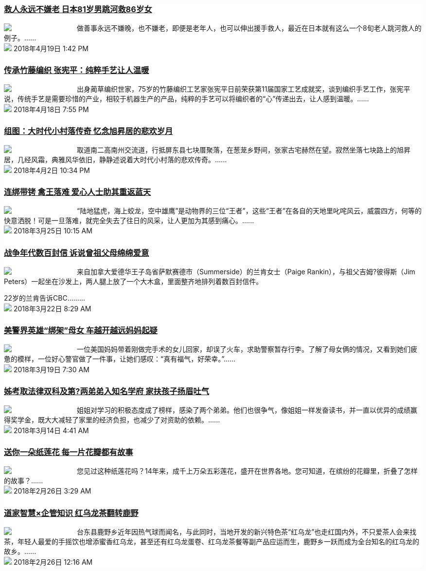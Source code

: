 <tr><td width="742"><h3><a href="https://github.com/1992513/djy/blob/master/gb/18/4/19/n10316679.md#1" target="_blank">救人永远不嫌老 日本81岁男跳河救86岁女</a><br></h3><a href="https://github.com/1992513/djy/blob/master/gb/18/4/19/n10316679.md#1" target="_blank"><img width="150" src="https://i.epochtimes.com/assets/uploads/2018/04/Fotolia_167277797_Subscription_L-150x120.jpg" align ="left"></a>做善事永远不嫌晚，也不嫌老，即便是老年人，也可以伸出援手救人，最近在日本就有这么一个8旬老人跳河救人的例子。......<br><img align="bottom" src="https://www.epochtimes.com/assets/themes/djy/images/time.gif"> 2018年4月19日 1:42 PM									</td></tr>
<tr><td width="742"><h3><a href="https://github.com/1992513/djy/blob/master/gb/18/4/18/n10314275.md#1" target="_blank">传承竹藤编织 张宪平：纯粹手艺让人温暖</a><br></h3><a href="https://github.com/1992513/djy/blob/master/gb/18/4/18/n10314275.md#1" target="_blank"><img width="150" src="https://i.epochtimes.com/assets/uploads/2018/04/bb62d99b37072784749dfd3608c6d405-150x120.jpg" align ="left"></a>出身蔺草编织世家，75岁的竹藤编织工艺家张宪平日前荣获第11届国家工艺成就奖，谈到编织手艺工作，张宪平说，传统手艺是需要珍惜的产业，相较于机器生产的产品，纯粹的手艺可以将编织者的“心”传递出去，让人感到温暖。......<br><img align="bottom" src="https://www.epochtimes.com/assets/themes/djy/images/time.gif"> 2018年4月18日 7:55 PM									</td></tr>
<tr><td width="742"><h3><a href="https://github.com/1992513/djy/blob/master/gb/18/4/2/n10271381.md#1" target="_blank">组图：大时代小村落传奇  忆念旭昇居的悲欢岁月</a><br></h3><a href="https://github.com/1992513/djy/blob/master/gb/18/4/2/n10271381.md#1" target="_blank"><img width="150" src="https://i.epochtimes.com/assets/uploads/2018/04/9fb088fe0bc3cbba612e60232038a02e-150x120.jpg" align ="left"></a>取道南二高南州交流道，行抵屏东县七块厝聚落，在葱茏乡野间，张家古宅赫然在望。寂然坐落七块路上的旭昇居，几经风霜，典雅风华依旧，静静述说着大时代小村落的悲欢传奇。......<br><img align="bottom" src="https://www.epochtimes.com/assets/themes/djy/images/time.gif"> 2018年4月2日 10:34 PM									</td></tr>
<tr><td width="742"><h3><a href="https://github.com/1992513/djy/blob/master/gb/18/3/21/n10238413.md#1" target="_blank">连绑带铐 禽王落难 爱心人士助其重返蓝天</a><br></h3><a href="https://github.com/1992513/djy/blob/master/gb/18/3/21/n10238413.md#1" target="_blank"><img width="150" src="https://i.epochtimes.com/assets/uploads/2018/03/sologub-q4Gx_oBnuhk-unsplash-150x120.jpg" align ="left"></a>“陆地猛虎，海上蛟龙，空中雄鹰”是动物界的三位“王者”，这些“王者”在各自的天地里叱咤风云，威震四方，何等的快意洒脱！可是一旦落难，就完全失去了往日的风采，让人更加为其感到痛心。......<br><img align="bottom" src="https://www.epochtimes.com/assets/themes/djy/images/time.gif"> 2018年3月25日 10:15 AM									</td></tr>
<tr><td width="742"><h3><a href="https://github.com/1992513/djy/blob/master/gb/18/3/22/n10238457.md#1" target="_blank">战争年代数百封信 诉说曾祖父母绵绵爱意</a><br></h3><a href="https://github.com/1992513/djy/blob/master/gb/18/3/22/n10238457.md#1" target="_blank"><img width="150" src="https://i.epochtimes.com/assets/uploads/2018/03/shutterstock_234754291-150x120.jpg" align ="left"></a>来自加拿大爱德华王子岛省萨默赛德市（Summerside）的兰肯女士（Paige Rankin），与祖父吉姆?彼得斯（Jim Peters）一起坐在沙发上，两人腿上放了一个大木盒，里面整齐地排列着数百封信件。

22岁的兰肯告诉CBC.........<br><img align="bottom" src="https://www.epochtimes.com/assets/themes/djy/images/time.gif"> 2018年3月22日 8:29 AM									</td></tr>
<tr><td width="742"><h3><a href="https://github.com/1992513/djy/blob/master/gb/18/3/18/n10227369.md#1" target="_blank">美警界英雄“绑架”母女 车越开越远妈妈起疑</a><br></h3><a href="https://github.com/1992513/djy/blob/master/gb/18/3/18/n10227369.md#1" target="_blank"><img width="150" src="https://i.epochtimes.com/assets/uploads/2018/03/street-car-window-glass-driving-city-569309-pxhere.com_-150x120.jpg" align ="left"></a>一位美国妈妈带着刚做完手术的女儿回家，却误了火车，求助警察暂存行李。了解了母女俩的情况，又看到她们疲惫的模样，一位好心警官做了一件事，让她们感叹：“真有福气，好荣幸。”......<br><img align="bottom" src="https://www.epochtimes.com/assets/themes/djy/images/time.gif"> 2018年3月19日 7:30 AM									</td></tr>
<tr><td width="742"><h3><a href="https://github.com/1992513/djy/blob/master/gb/18/3/13/n10214681.md#1" target="_blank">姊考取法律双科及第?两弟弟入知名学府 家扶孩子扬眉吐气</a><br></h3><a href="https://github.com/1992513/djy/blob/master/gb/18/3/13/n10214681.md#1" target="_blank"><img width="150" src="https://i.epochtimes.com/assets/uploads/2018/03/310984_medium-150x120.jpg" align ="left"></a>姐姐对学习的积极态度成了榜样，感染了两个弟弟。他们也很争气，像姐姐一样发奋读书，并一直以优异的成绩赢得奖学金，既大大减轻了家里的经济负担，也减少了对资助的依赖。......<br><img align="bottom" src="https://www.epochtimes.com/assets/themes/djy/images/time.gif"> 2018年3月14日 4:41 AM									</td></tr>
<tr><td width="742"><h3><a href="https://github.com/1992513/djy/blob/master/gb/18/2/25/n10171551.md#1" target="_blank">送你一朵纸莲花 每一片花瓣都有故事</a><br></h3><a href="https://github.com/1992513/djy/blob/master/gb/18/2/25/n10171551.md#1" target="_blank"><img width="150" src="https://i.epochtimes.com/assets/uploads/2018/02/Aki-906-a-1-150x120.jpg" align ="left"></a>您见过这种纸莲花吗？14年来，成千上万朵五彩莲花，盛开在世界各地。您可知道，在缤纷的花瓣里，折叠了怎样的故事？......<br><img align="bottom" src="https://www.epochtimes.com/assets/themes/djy/images/time.gif"> 2018年2月26日 3:29 AM									</td></tr>
<tr><td width="742"><h3><a href="https://github.com/1992513/djy/blob/master/gb/18/2/25/n10171712.md#1" target="_blank">道家智慧×企管知识 红乌龙茶翻转鹿野</a><br></h3><a href="https://github.com/1992513/djy/blob/master/gb/18/2/25/n10171712.md#1" target="_blank"><img width="150" src="https://i.epochtimes.com/assets/uploads/2018/02/8c611400f6ba7ea15d64a008801ea972-150x120.jpg" align ="left"></a>台东县鹿野乡近年因热气球而闻名，与此同时，当地开发的新兴特色茶“红乌龙”也走红国内外，不只爱茶人会来找茶，年轻人最爱的手摇饮也增添蜜香红乌龙，甚至还有红乌龙蛋卷、红乌龙茶餐等副产品应运而生，鹿野乡一跃而成为全台知名的红乌龙的故乡。......<br><img align="bottom" src="https://www.epochtimes.com/assets/themes/djy/images/time.gif"> 2018年2月26日 12:16 AM									</td></tr>